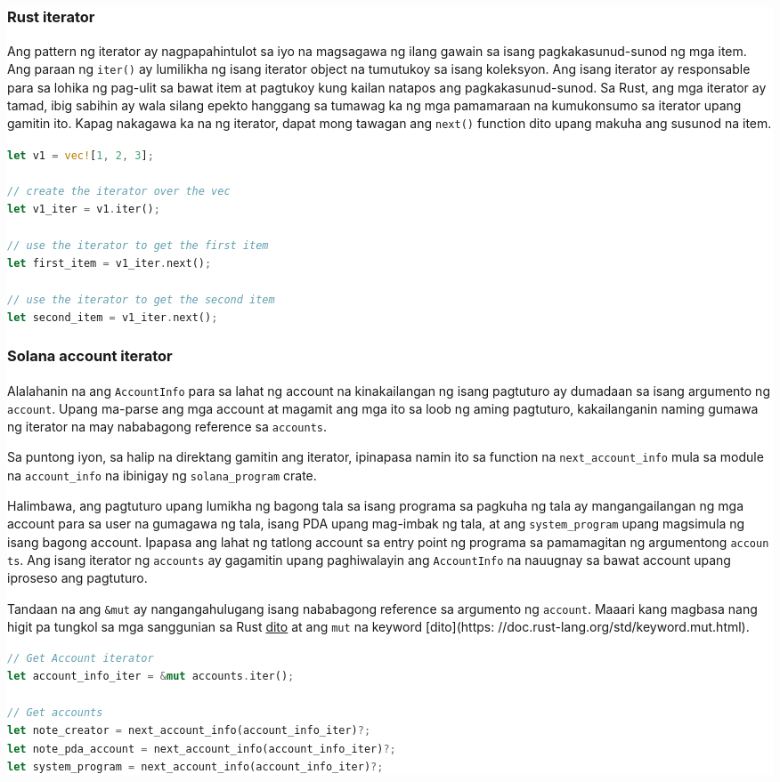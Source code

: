 ### Rust iterator

Ang pattern ng iterator ay nagpapahintulot sa iyo na magsagawa ng ilang gawain sa isang pagkakasunud-sunod ng mga item. Ang paraan ng `iter()` ay lumilikha ng isang iterator object na tumutukoy sa isang koleksyon. Ang isang iterator ay responsable para sa lohika ng pag-ulit sa bawat item at pagtukoy kung kailan natapos ang pagkakasunud-sunod. Sa Rust, ang mga iterator ay tamad, ibig sabihin ay wala silang epekto hanggang sa tumawag ka ng mga pamamaraan na kumukonsumo sa iterator upang gamitin ito. Kapag nakagawa ka na ng iterator, dapat mong tawagan ang `next()` function dito upang makuha ang susunod na item.

```rust
let v1 = vec![1, 2, 3];

// create the iterator over the vec
let v1_iter = v1.iter();

// use the iterator to get the first item
let first_item = v1_iter.next();

// use the iterator to get the second item
let second_item = v1_iter.next();
```

### Solana account iterator

Alalahanin na ang `AccountInfo` para sa lahat ng account na kinakailangan ng isang pagtuturo ay dumadaan sa isang argumento ng `account`. Upang ma-parse ang mga account at magamit ang mga ito sa loob ng aming pagtuturo, kakailanganin naming gumawa ng iterator na may nababagong reference sa `accounts`.

Sa puntong iyon, sa halip na direktang gamitin ang iterator, ipinapasa namin ito sa function na `next_account_info` mula sa module na `account_info` na ibinigay ng `solana_program` crate.

Halimbawa, ang pagtuturo upang lumikha ng bagong tala sa isang programa sa pagkuha ng tala ay mangangailangan ng mga account para sa user na gumagawa ng tala, isang PDA upang mag-imbak ng tala, at ang `system_program` upang magsimula ng isang bagong account. Ipapasa ang lahat ng tatlong account sa entry point ng programa sa pamamagitan ng argumentong `accounts`. Ang isang iterator ng `accounts` ay gagamitin upang paghiwalayin ang `AccountInfo` na nauugnay sa bawat account upang iproseso ang pagtuturo.

Tandaan na ang `&mut` ay nangangahulugang isang nababagong reference sa argumento ng `account`. Maaari kang magbasa nang higit pa tungkol sa mga sanggunian sa Rust [dito](https://doc.rust-lang.org/book/ch04-02-references-and-borrowing.html) at ang `mut` na keyword [dito](https: //doc.rust-lang.org/std/keyword.mut.html).

```rust
// Get Account iterator
let account_info_iter = &mut accounts.iter();

// Get accounts
let note_creator = next_account_info(account_info_iter)?;
let note_pda_account = next_account_info(account_info_iter)?;
let system_program = next_account_info(account_info_iter)?;
```
